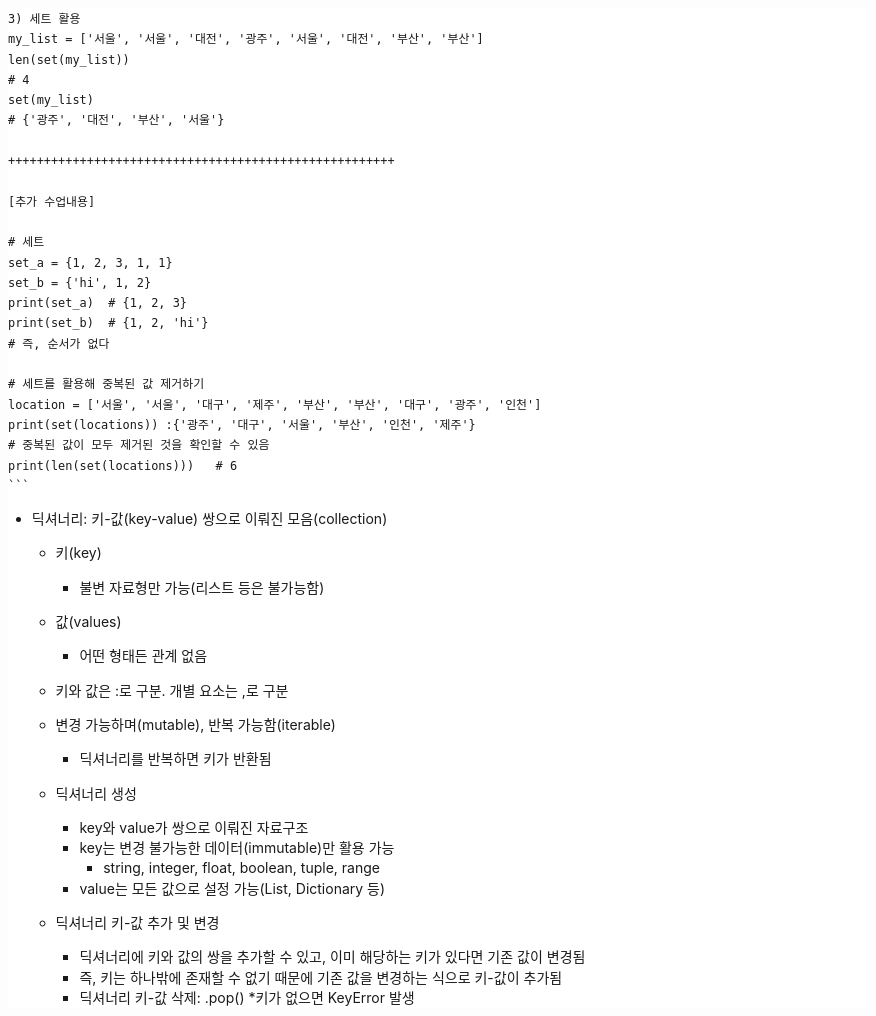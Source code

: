     3) 세트 활용
    my_list = ['서울', '서울', '대전', '광주', '서울', '대전', '부산', '부산']
    len(set(my_list))
    # 4
    set(my_list)
    # {'광주', '대전', '부산', '서울'}
    
    ++++++++++++++++++++++++++++++++++++++++++++++++++++++
    
    [추가 수업내용]
    
    # 세트
    set_a = {1, 2, 3, 1, 1}
    set_b = {'hi', 1, 2}
    print(set_a)  # {1, 2, 3}
    print(set_b)  # {1, 2, 'hi'}
    # 즉, 순서가 없다
    
    # 세트를 활용해 중복된 값 제거하기
    location = ['서울', '서울', '대구', '제주', '부산', '부산', '대구', '광주', '인천']
    print(set(locations)) :{'광주', '대구', '서울', '부산', '인천', '제주'} 
    # 중복된 값이 모두 제거된 것을 확인할 수 있음
    print(len(set(locations)))   # 6 
    ```



* 딕셔너리: 키-값(key-value) 쌍으로 이뤄진 모음(collection)

  * 키(key)
    * 불변 자료형만 가능(리스트 등은 불가능함)
  * 값(values)
    * 어떤 형태든 관계 없음
  * 키와 값은 :로 구분. 개별 요소는 ,로 구분
  * 변경 가능하며(mutable), 반복 가능함(iterable)
    * 딕셔너리를 반복하면 키가 반환됨

  * 딕셔너리 생성

    * key와 value가 쌍으로 이뤄진 자료구조
    * key는 변경 불가능한 데이터(immutable)만 활용 가능
      * string, integer, float, boolean, tuple, range
    * value는 모든 값으로 설정 가능(List, Dictionary 등)

  * 딕셔너리 키-값 추가 및 변경

    * 딕셔너리에 키와 값의 쌍을 추가할 수 있고, 이미 해당하는 키가 있다면 기존 값이 변경됨
    * 즉, 키는 하나밖에 존재할 수 없기 때문에 기존 값을 변경하는 식으로 키-값이 추가됨
    * 딕셔너리 키-값 삭제: .pop()   *키가 없으면 KeyError 발생
